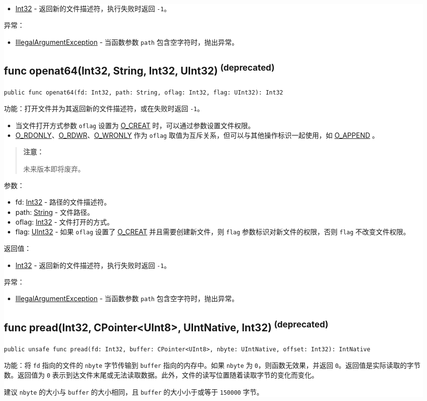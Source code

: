 - [Int32](../../core/core_package_api/core_package_intrinsics.md#int32) - 返回新的文件描述符，执行失败时返回 `-1`。

异常：

- [IllegalArgumentException](../../core/core_package_api/core_package_exceptions.md#class-illegalargumentexception) - 当函数参数 `path` 包含空字符时，抛出异常。

## func openat64(Int32, String, Int32, UInt32) <sup>(deprecated)</sup>

```cangjie
public func openat64(fd: Int32, path: String, oflag: Int32, flag: UInt32): Int32
```

功能：打开文件并为其返回新的文件描述符，或在失败时返回 `-1`。

- 当文件打开方式参数 `oflag` 设置为 [O_CREAT](posix_package_constants_vars.md#const-o_creat-deprecated) 时，可以通过参数设置文件权限。
- [O_RDONLY](posix_package_constants_vars.md#const-o_rdonly-deprecated)、[O_RDWR](posix_package_constants_vars.md#const-o_rdwr-deprecated)、[O_WRONLY](posix_package_constants_vars.md#const-o_wronly-deprecated) 作为 `oflag` 取值为互斥关系，但可以与其他操作标识一起使用，如 [O_APPEND](posix_package_constants_vars.md#const-o_append-deprecated) 。

> **注意：**
>
> 未来版本即将废弃。

参数：

- fd: [Int32](../../core/core_package_api/core_package_intrinsics.md#int32) - 路径的文件描述符。
- path: [String](../../core/core_package_api/core_package_structs.md#struct-string) - 文件路径。
- oflag: [Int32](../../core/core_package_api/core_package_intrinsics.md#int32) - 文件打开的方式。
- flag: [UInt32](../../core/core_package_api/core_package_intrinsics.md#uint32) - 如果 `oflag` 设置了 [O_CREAT](posix_package_constants_vars.md#const-o_creat-deprecated) 并且需要创建新文件，则 `flag` 参数标识对新文件的权限，否则 `flag` 不改变文件权限。

返回值：

- [Int32](../../core/core_package_api/core_package_intrinsics.md#int32) - 返回新的文件描述符，执行失败时返回 `-1`。

异常：

- [IllegalArgumentException](../../core/core_package_api/core_package_exceptions.md#class-illegalargumentexception) - 当函数参数 `path` 包含空字符时，抛出异常。

## func pread(Int32, CPointer\<UInt8>, UIntNative, Int32) <sup>(deprecated)</sup>

```cangjie
public unsafe func pread(fd: Int32, buffer: CPointer<UInt8>, nbyte: UIntNative, offset: Int32): IntNative
```

功能：将 `fd` 指向的文件的 `nbyte` 字节传输到 `buffer` 指向的内存中。如果 `nbyte` 为 `0`，则函数无效果，并返回 `0`。返回值是实际读取的字节数。返回值为 `0` 表示到达文件末尾或无法读取数据。此外，文件的读写位置随着读取字节的变化而变化。

建议 `nbyte` 的大小与 `buffer` 的大小相同，且 `buffer` 的大小小于或等于 `150000` 字节。

